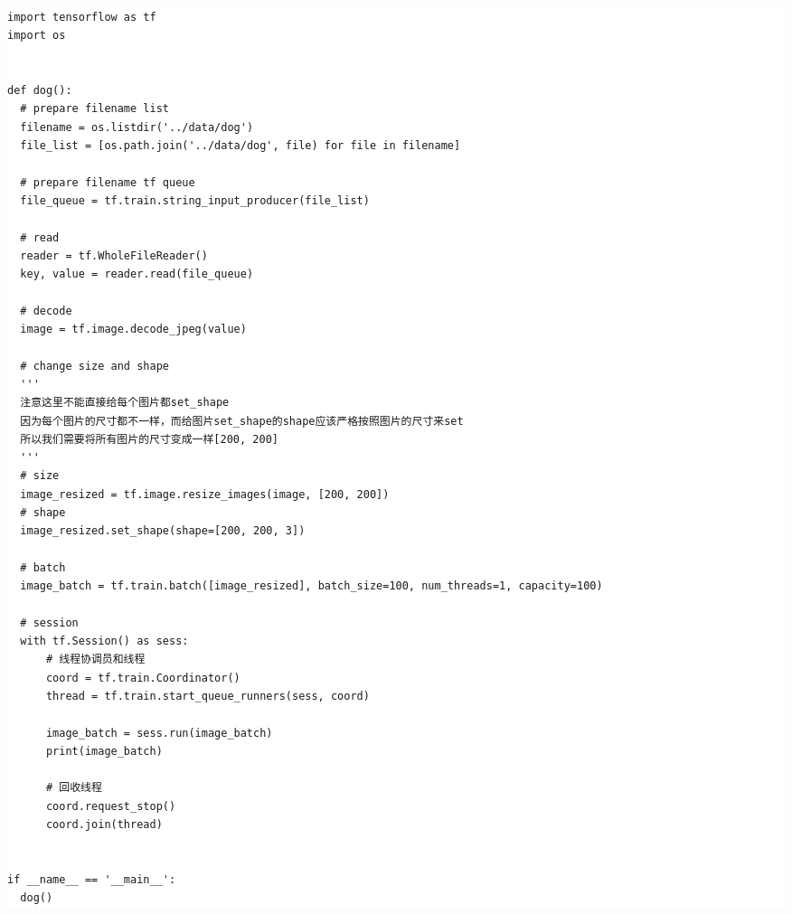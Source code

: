   ```
import tensorflow as tf
import os


def dog():
    # prepare filename list
    filename = os.listdir('../data/dog')
    file_list = [os.path.join('../data/dog', file) for file in filename]

    # prepare filename tf queue
    file_queue = tf.train.string_input_producer(file_list)

    # read
    reader = tf.WholeFileReader()
    key, value = reader.read(file_queue)

    # decode
    image = tf.image.decode_jpeg(value)

    # change size and shape
    '''
    注意这里不能直接给每个图片都set_shape
    因为每个图片的尺寸都不一样，而给图片set_shape的shape应该严格按照图片的尺寸来set
    所以我们需要将所有图片的尺寸变成一样[200, 200]
    '''
    # size
    image_resized = tf.image.resize_images(image, [200, 200])
    # shape
    image_resized.set_shape(shape=[200, 200, 3])

    # batch
    image_batch = tf.train.batch([image_resized], batch_size=100, num_threads=1, capacity=100)

    # session
    with tf.Session() as sess:
        # 线程协调员和线程
        coord = tf.train.Coordinator()
        thread = tf.train.start_queue_runners(sess, coord)

        image_batch = sess.run(image_batch)
        print(image_batch)

        # 回收线程
        coord.request_stop()
        coord.join(thread)


if __name__ == '__main__':
    dog()

```
